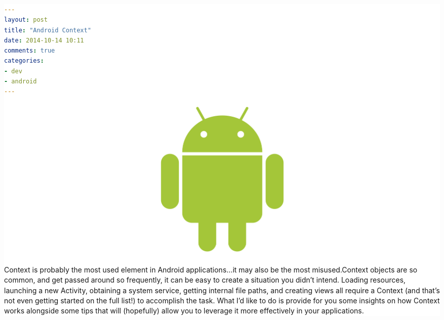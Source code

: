 ```yaml
---
layout: post
title: "Android Context"
date: 2014-10-14 10:11
comments: true
categories: 
- dev
- android
---
```

<center><p><img src="/images/android_robot.png" width="255" height="300"></p></center>

Context is probably the most used element in Android applications…it may also be the most misused.Context objects are so common, and get passed around so frequently, it can be easy to create a situation you didn’t intend.  Loading resources, launching a new Activity, obtaining a system service, getting internal file paths, and creating views all require a Context (and that’s not even getting started on the full list!) to accomplish the task.  What I’d like to do is provide for you some insights on how Context works alongside some tips that will (hopefully) allow you to leverage it more effectively in your applications.
